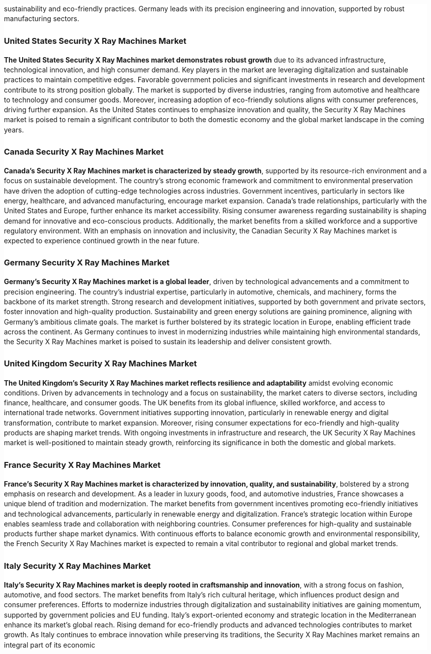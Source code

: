 sustainability and eco-friendly practices. Germany leads with its precision engineering and innovation, supported by robust manufacturing sectors.</span></em></p></blockquote><h3><strong>United States Security X Ray Machines Market</strong></h3><p><strong>The United States Security X Ray Machines market demonstrates robust growth</strong> due to its advanced infrastructure, technological innovation, and high consumer demand. Key players in the market are leveraging digitalization and sustainable practices to maintain competitive edges. Favorable government policies and significant investments in research and development contribute to its strong position globally. The market is supported by diverse industries, ranging from automotive and healthcare to technology and consumer goods. Moreover, increasing adoption of eco-friendly solutions aligns with consumer preferences, driving further expansion. As the United States continues to emphasize innovation and quality, the Security X Ray Machines market is poised to remain a significant contributor to both the domestic economy and the global market landscape in the coming years.</p><h3><strong>Canada Security X Ray Machines Market</strong></h3><p><strong>Canada&rsquo;s Security X Ray Machines market is characterized by steady growth</strong>, supported by its resource-rich environment and a focus on sustainable development. The country&rsquo;s strong economic framework and commitment to environmental preservation have driven the adoption of cutting-edge technologies across industries. Government incentives, particularly in sectors like energy, healthcare, and advanced manufacturing, encourage market expansion. Canada&rsquo;s trade relationships, particularly with the United States and Europe, further enhance its market accessibility. Rising consumer awareness regarding sustainability is shaping demand for innovative and eco-conscious products. Additionally, the market benefits from a skilled workforce and a supportive regulatory environment. With an emphasis on innovation and inclusivity, the Canadian Security X Ray Machines market is expected to experience continued growth in the near future.</p><h3><strong>Germany Security X Ray Machines Market</strong></h3><p><strong>Germany&rsquo;s Security X Ray Machines market is a global leader</strong>, driven by technological advancements and a commitment to precision engineering. The country&rsquo;s industrial expertise, particularly in automotive, chemicals, and machinery, forms the backbone of its market strength. Strong research and development initiatives, supported by both government and private sectors, foster innovation and high-quality production. Sustainability and green energy solutions are gaining prominence, aligning with Germany&rsquo;s ambitious climate goals. The market is further bolstered by its strategic location in Europe, enabling efficient trade across the continent. As Germany continues to invest in modernizing industries while maintaining high environmental standards, the Security X Ray Machines market is poised to sustain its leadership and deliver consistent growth.</p><h3><strong>United Kingdom Security X Ray Machines Market</strong></h3><p><strong>The United Kingdom&rsquo;s Security X Ray Machines market reflects resilience and adaptability</strong> amidst evolving economic conditions. Driven by advancements in technology and a focus on sustainability, the market caters to diverse sectors, including finance, healthcare, and consumer goods. The UK benefits from its global influence, skilled workforce, and access to international trade networks. Government initiatives supporting innovation, particularly in renewable energy and digital transformation, contribute to market expansion. Moreover, rising consumer expectations for eco-friendly and high-quality products are shaping market trends. With ongoing investments in infrastructure and research, the UK Security X Ray Machines market is well-positioned to maintain steady growth, reinforcing its significance in both the domestic and global markets.</p><h3><strong>France Security X Ray Machines Market</strong></h3><p><strong>France&rsquo;s Security X Ray Machines market is characterized by innovation, quality, and sustainability</strong>, bolstered by a strong emphasis on research and development. As a leader in luxury goods, food, and automotive industries, France showcases a unique blend of tradition and modernization. The market benefits from government incentives promoting eco-friendly initiatives and technological advancements, particularly in renewable energy and digitalization. France&rsquo;s strategic location within Europe enables seamless trade and collaboration with neighboring countries. Consumer preferences for high-quality and sustainable products further shape market dynamics. With continuous efforts to balance economic growth and environmental responsibility, the French Security X Ray Machines market is expected to remain a vital contributor to regional and global market trends.</p><h3><strong>Italy Security X Ray Machines Market</strong></h3><p><strong>Italy&rsquo;s Security X Ray Machines market is deeply rooted in craftsmanship and innovation</strong>, with a strong focus on fashion, automotive, and food sectors. The market benefits from Italy&rsquo;s rich cultural heritage, which influences product design and consumer preferences. Efforts to modernize industries through digitalization and sustainability initiatives are gaining momentum, supported by government policies and EU funding. Italy&rsquo;s export-oriented economy and strategic location in the Mediterranean enhance its market&rsquo;s global reach. Rising demand for eco-friendly products and advanced technologies contributes to market growth. As Italy continues to embrace innovation while preserving its traditions, the Security X Ray Machines market remains an integral part of its economic